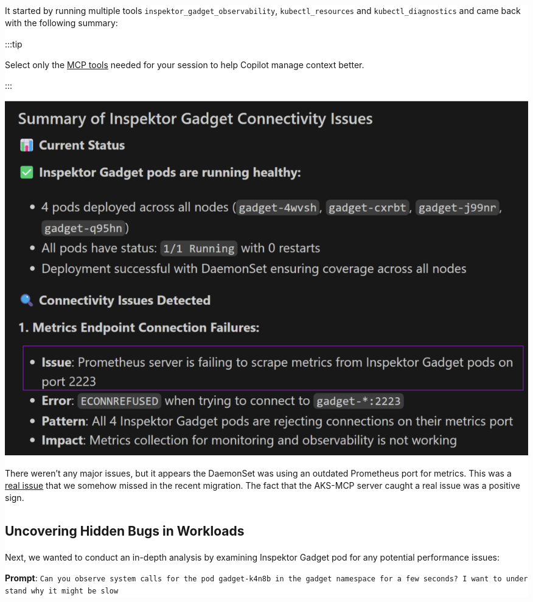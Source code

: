 It started by running multiple tools `inspektor_gadget_observability`, `kubectl_resources` and `kubectl_diagnostics` and came back with the following summary:

:::tip

Select only the [MCP tools](https://code.visualstudio.com/docs/copilot/chat/mcp-servers#_use-mcp-tools-in-agent-mode) needed for your session to help Copilot manage context better.

:::

![Connectivity Issues](connectivity-issues.png)

There weren’t any major issues, but it appears the DaemonSet was using an outdated Prometheus port for metrics. This was a [real issue](https://github.com/inspektor-gadget/inspektor-gadget/issues/4371#issuecomment-3164299571) that we somehow missed in the recent migration.
The fact that the AKS-MCP server caught a real issue was a positive sign.

## Uncovering Hidden Bugs in Workloads

Next, we wanted to conduct an in-depth analysis by examining Inspektor Gadget pod for any potential performance issues:

**Prompt**:
`Can you observe system calls for the pod gadget-k4n8b in the gadget namespace
for a few seconds? I want to understand why it might be slow`
